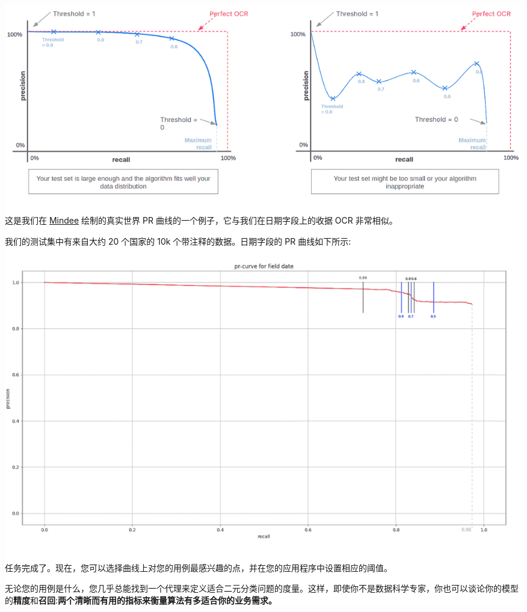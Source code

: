![](img/2ec605f0f5da87c4d52fbcc9beaef612.png)

这是我们在 [Mindee](https://mindee.com/) 绘制的真实世界 PR 曲线的一个例子，它与我们在日期字段上的收据 OCR 非常相似。

我们的测试集中有来自大约 20 个国家的 10k 个带注释的数据。日期字段的 PR 曲线如下所示:

![](img/f98a9c8e944376d2a8e243d03d94177b.png)

任务完成了。现在，您可以选择曲线上对您的用例最感兴趣的点，并在您的应用程序中设置相应的阈值。

无论您的用例是什么，您几乎总能找到一个代理来定义适合二元分类问题的度量。这样，即使你不是数据科学专家，你也可以谈论你的模型的**精度**和**召回**:**两个清晰而有用的指标来衡量算法有多适合你的业务需求。**